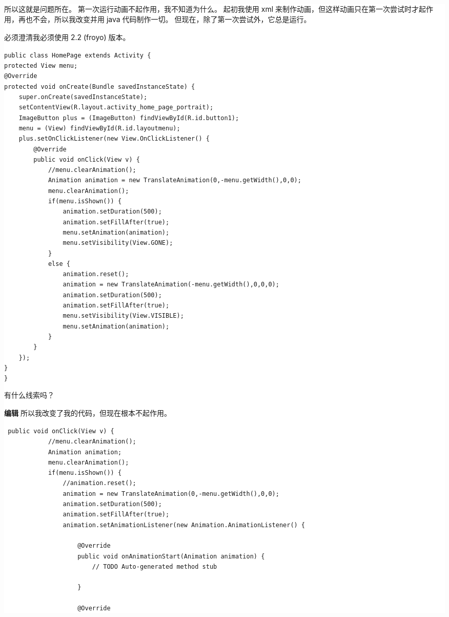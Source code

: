 所以这就是问题所在。
第一次运行动画不起作用，我不知道为什么。
起初我使用 xml 来制作动画，但这样动画只在第一次尝试时才起作用，再也不会，所以我改变并用 java 代码制作一切。
但现在，除了第一次尝试外，它总是运行。

必须澄清我必须使用 2.2 (froyo) 版本。

```
public class HomePage extends Activity {
protected View menu;
@Override
protected void onCreate(Bundle savedInstanceState) {
    super.onCreate(savedInstanceState);
    setContentView(R.layout.activity_home_page_portrait);
    ImageButton plus = (ImageButton) findViewById(R.id.button1);
    menu = (View) findViewById(R.id.layoutmenu);
    plus.setOnClickListener(new View.OnClickListener() {
        @Override
        public void onClick(View v) {
            //menu.clearAnimation();
            Animation animation = new TranslateAnimation(0,-menu.getWidth(),0,0);
            menu.clearAnimation();
            if(menu.isShown()) {
                animation.setDuration(500);
                animation.setFillAfter(true);
                menu.setAnimation(animation);
                menu.setVisibility(View.GONE);      
            }
            else {
                animation.reset();
                animation = new TranslateAnimation(-menu.getWidth(),0,0,0);
                animation.setDuration(500);
                animation.setFillAfter(true);
                menu.setVisibility(View.VISIBLE);
                menu.setAnimation(animation);
            }
        }
    });
}
} 
```

有什么线索吗？

**编辑**
所以我改变了我的代码，但现在根本不起作用。

```
 public void onClick(View v) {
            //menu.clearAnimation();
            Animation animation;
            menu.clearAnimation();
            if(menu.isShown()) {
                //animation.reset();
                animation = new TranslateAnimation(0,-menu.getWidth(),0,0);
                animation.setDuration(500);
                animation.setFillAfter(true);
                animation.setAnimationListener(new Animation.AnimationListener() {

                    @Override
                    public void onAnimationStart(Animation animation) {
                        // TODO Auto-generated method stub

                    }

                    @Override
```